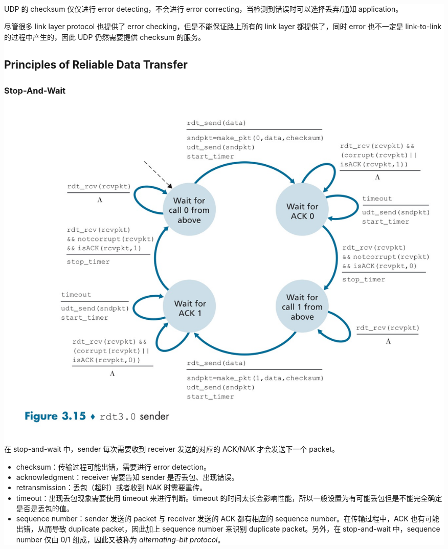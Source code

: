 UDP 的 checksum 仅仅进行 error detecting，不会进行 error correcting，当检测到错误时可以选择丢弃/通知 application。

尽管很多 link layer protocol 也提供了 error checking，但是不能保证路上所有的 link layer 都提供了，同时 error 也不一定是 link-to-link 的过程中产生的，因此 UDP 仍然需要提供 checksum 的服务。

## Principles of Reliable Data Transfer

### Stop-And-Wait

![](./rdt3.JPG)

在 stop-and-wait 中，sender 每次需要收到 receiver 发送的对应的 ACK/NAK 才会发送下一个 packet。

- checksum：传输过程可能出错，需要进行 error detection。
- acknowledgment：receiver 需要告知 sender 是否丢包、出现错误。
- retransmission：丢包（超时）或者收到 NAK 时需要重传。
- timeout：出现丢包现象需要使用 timeout 来进行判断。timeout 的时间太长会影响性能，所以一般设置为有可能丢包但是不能完全确定是否是丢包的值。
- sequence number：sender 发送的 packet 与 receiver 发送的 ACK 都有相应的 sequence number。在传输过程中，ACK 也有可能出错，从而导致 duplicate packet，因此加上 sequence number 来识别 duplicate packet。另外，在 stop-and-wait 中，sequence number 仅由 0/1 组成，因此又被称为 *alternating-bit protocol*。
